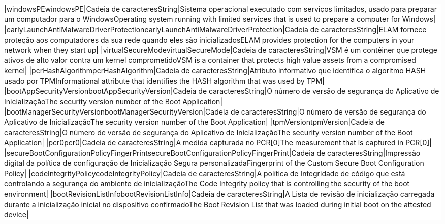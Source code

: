 |<span data-ttu-id="b5f17-167">windowsPE</span><span class="sxs-lookup"><span data-stu-id="b5f17-167">windowsPE</span></span>|<span data-ttu-id="b5f17-168">Cadeia de caracteres</span><span class="sxs-lookup"><span data-stu-id="b5f17-168">String</span></span>|<span data-ttu-id="b5f17-169">Sistema operacional executado com serviços limitados, usado para preparar um computador para o Windows</span><span class="sxs-lookup"><span data-stu-id="b5f17-169">Operating system running with limited services that is used to prepare a computer for Windows</span></span>|
|<span data-ttu-id="b5f17-170">earlyLaunchAntiMalwareDriverProtection</span><span class="sxs-lookup"><span data-stu-id="b5f17-170">earlyLaunchAntiMalwareDriverProtection</span></span>|<span data-ttu-id="b5f17-171">Cadeia de caracteres</span><span class="sxs-lookup"><span data-stu-id="b5f17-171">String</span></span>|<span data-ttu-id="b5f17-172">ELAM fornece proteção aos computadores da sua rede quando eles são inicializados</span><span class="sxs-lookup"><span data-stu-id="b5f17-172">ELAM provides protection for the computers in your network when they start up</span></span>|
|<span data-ttu-id="b5f17-173">virtualSecureMode</span><span class="sxs-lookup"><span data-stu-id="b5f17-173">virtualSecureMode</span></span>|<span data-ttu-id="b5f17-174">Cadeia de caracteres</span><span class="sxs-lookup"><span data-stu-id="b5f17-174">String</span></span>|<span data-ttu-id="b5f17-175">VSM é um contêiner que protege ativos de alto valor contra um kernel comprometido</span><span class="sxs-lookup"><span data-stu-id="b5f17-175">VSM is a container that protects high value assets from a compromised kernel</span></span>|
|<span data-ttu-id="b5f17-176">pcrHashAlgorithm</span><span class="sxs-lookup"><span data-stu-id="b5f17-176">pcrHashAlgorithm</span></span>|<span data-ttu-id="b5f17-177">Cadeia de caracteres</span><span class="sxs-lookup"><span data-stu-id="b5f17-177">String</span></span>|<span data-ttu-id="b5f17-178">Atributo informativo que identifica o algoritmo HASH usado por TPM</span><span class="sxs-lookup"><span data-stu-id="b5f17-178">Informational attribute that identifies the HASH algorithm that was used by TPM</span></span>|
|<span data-ttu-id="b5f17-179">bootAppSecurityVersion</span><span class="sxs-lookup"><span data-stu-id="b5f17-179">bootAppSecurityVersion</span></span>|<span data-ttu-id="b5f17-180">Cadeia de caracteres</span><span class="sxs-lookup"><span data-stu-id="b5f17-180">String</span></span>|<span data-ttu-id="b5f17-181">O número de versão de segurança do Aplicativo de Inicialização</span><span class="sxs-lookup"><span data-stu-id="b5f17-181">The security version number of the Boot Application</span></span>|
|<span data-ttu-id="b5f17-182">bootManagerSecurityVersion</span><span class="sxs-lookup"><span data-stu-id="b5f17-182">bootManagerSecurityVersion</span></span>|<span data-ttu-id="b5f17-183">Cadeia de caracteres</span><span class="sxs-lookup"><span data-stu-id="b5f17-183">String</span></span>|<span data-ttu-id="b5f17-184">O número de versão de segurança do Aplicativo de Inicialização</span><span class="sxs-lookup"><span data-stu-id="b5f17-184">The security version number of the Boot Application</span></span>|
|<span data-ttu-id="b5f17-185">tpmVersion</span><span class="sxs-lookup"><span data-stu-id="b5f17-185">tpmVersion</span></span>|<span data-ttu-id="b5f17-186">Cadeia de caracteres</span><span class="sxs-lookup"><span data-stu-id="b5f17-186">String</span></span>|<span data-ttu-id="b5f17-187">O número de versão de segurança do Aplicativo de Inicialização</span><span class="sxs-lookup"><span data-stu-id="b5f17-187">The security version number of the Boot Application</span></span>|
|<span data-ttu-id="b5f17-188">pcr0</span><span class="sxs-lookup"><span data-stu-id="b5f17-188">pcr0</span></span>|<span data-ttu-id="b5f17-189">Cadeia de caracteres</span><span class="sxs-lookup"><span data-stu-id="b5f17-189">String</span></span>|<span data-ttu-id="b5f17-190">A medida capturada no PCR\[0\]</span><span class="sxs-lookup"><span data-stu-id="b5f17-190">The measurement that is captured in PCR\[0\]</span></span>|
|<span data-ttu-id="b5f17-191">secureBootConfigurationPolicyFingerPrint</span><span class="sxs-lookup"><span data-stu-id="b5f17-191">secureBootConfigurationPolicyFingerPrint</span></span>|<span data-ttu-id="b5f17-192">Cadeia de caracteres</span><span class="sxs-lookup"><span data-stu-id="b5f17-192">String</span></span>|<span data-ttu-id="b5f17-193">Impressão digital da política de configuração de Inicialização Segura personalizada</span><span class="sxs-lookup"><span data-stu-id="b5f17-193">Fingerprint of the Custom Secure Boot Configuration Policy</span></span>|
|<span data-ttu-id="b5f17-194">codeIntegrityPolicy</span><span class="sxs-lookup"><span data-stu-id="b5f17-194">codeIntegrityPolicy</span></span>|<span data-ttu-id="b5f17-195">Cadeia de caracteres</span><span class="sxs-lookup"><span data-stu-id="b5f17-195">String</span></span>|<span data-ttu-id="b5f17-196">A política de Integridade de código que está controlando a segurança do ambiente de inicialização</span><span class="sxs-lookup"><span data-stu-id="b5f17-196">The Code Integrity policy that is controlling the security of the boot environment</span></span>|
|<span data-ttu-id="b5f17-197">bootRevisionListInfo</span><span class="sxs-lookup"><span data-stu-id="b5f17-197">bootRevisionListInfo</span></span>|<span data-ttu-id="b5f17-198">Cadeia de caracteres</span><span class="sxs-lookup"><span data-stu-id="b5f17-198">String</span></span>|<span data-ttu-id="b5f17-199">A Lista de revisão de inicialização carregada durante a inicialização inicial no dispositivo confirmado</span><span class="sxs-lookup"><span data-stu-id="b5f17-199">The Boot Revision List that was loaded during initial boot on the attested device</span></span>|